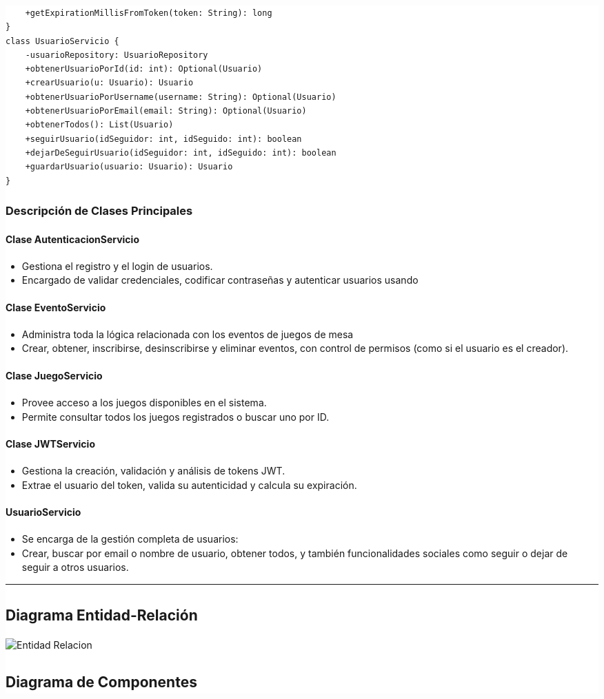 ```mermaid
    +getExpirationMillisFromToken(token: String): long
}
class UsuarioServicio {
    -usuarioRepository: UsuarioRepository
    +obtenerUsuarioPorId(id: int): Optional(Usuario)
    +crearUsuario(u: Usuario): Usuario
    +obtenerUsuarioPorUsername(username: String): Optional(Usuario)
    +obtenerUsuarioPorEmail(email: String): Optional(Usuario)
    +obtenerTodos(): List(Usuario)
    +seguirUsuario(idSeguidor: int, idSeguido: int): boolean
    +dejarDeSeguirUsuario(idSeguidor: int, idSeguido: int): boolean
    +guardarUsuario(usuario: Usuario): Usuario
}

```


### Descripción de Clases Principales

#### Clase AutenticacionServicio
- Gestiona el registro y el login de usuarios.
- Encargado de validar credenciales, codificar contraseñas y autenticar usuarios usando

#### Clase EventoServicio
- Administra toda la lógica relacionada con los eventos de juegos de mesa
- Crear, obtener, inscribirse, desinscribirse y eliminar eventos, con control de permisos (como si el usuario es el creador).


#### Clase JuegoServicio

- Provee acceso a los juegos disponibles en el sistema.
- Permite consultar todos los juegos registrados o buscar uno por ID.


#### Clase JWTServicio
- Gestiona la creación, validación y análisis de tokens JWT.
- Extrae el usuario del token, valida su autenticidad y calcula su expiración.

#### UsuarioServicio
- Se encarga de la gestión completa de usuarios:
- Crear, buscar por email o nombre de usuario, obtener todos, y también funcionalidades sociales como seguir o dejar de seguir a otros usuarios.

---

## Diagrama Entidad-Relación

![Entidad Relacion](img-docs/entidad-relacion.jpeg)

## Diagrama de Componentes
